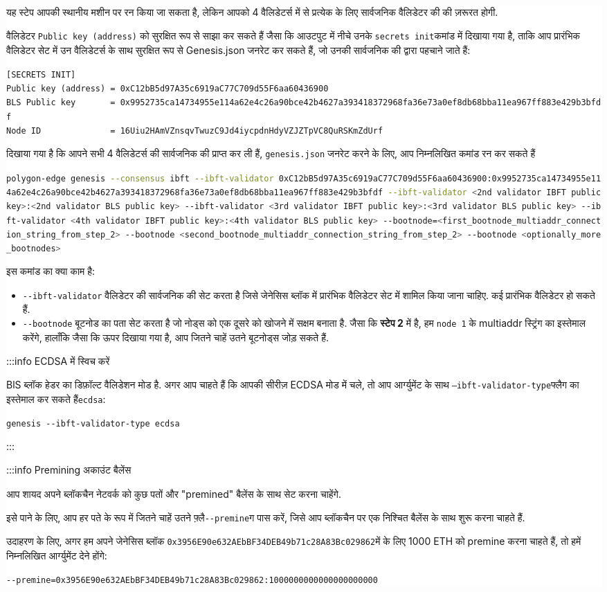यह स्टेप आपकी स्थानीय मशीन पर रन किया जा सकता है, लेकिन आपको 4 वैलिडेटर्स में से प्रत्येक के लिए सार्वजनिक वैलिडेटर की की ज़रूरत होगी.

वैलिडेटर `Public key (address)` को सुरक्षित रूप से साझा कर सकते हैं जैसा कि आउटपुट में नीचे उनके `secrets init`कमांड में दिखाया गया है, ताकि
आप प्रारंभिक वैलिडेटर सेट में उन वैलिडेटर्स के साथ सुरक्षित रूप से Genesis.json जनरेट कर सकते हैं, जो उनकी सार्वजनिक की द्वारा पहचाने जाते हैं:

```
[SECRETS INIT]
Public key (address) = 0xC12bB5d97A35c6919aC77C709d55F6aa60436900
BLS Public key       = 0x9952735ca14734955e114a62e4c26a90bce42b4627a393418372968fa36e73a0ef8db68bba11ea967ff883e429b3bfdf
Node ID              = 16Uiu2HAmVZnsqvTwuzC9Jd4iycpdnHdyVZJZTpVC8QuRSKmZdUrf
```

दिखाया गया है कि आपने सभी 4 वैलिडेटर्स की सार्वजनिक की प्राप्त कर ली हैं, `genesis.json` जनरेट करने के लिए, आप निम्नलिखित कमांड रन कर सकते हैं

````bash
polygon-edge genesis --consensus ibft --ibft-validator 0xC12bB5d97A35c6919aC77C709d55F6aa60436900:0x9952735ca14734955e114a62e4c26a90bce42b4627a393418372968fa36e73a0ef8db68bba11ea967ff883e429b3bfdf --ibft-validator <2nd validator IBFT public key>:<2nd validator BLS public key> --ibft-validator <3rd validator IBFT public key>:<3rd validator BLS public key> --ibft-validator <4th validator IBFT public key>:<4th validator BLS public key> --bootnode=<first_bootnode_multiaddr_connection_string_from_step_2> --bootnode <second_bootnode_multiaddr_connection_string_from_step_2> --bootnode <optionally_more_bootnodes>
````

इस कमांड का क्या काम है:

* `--ibft-validator` वैलिडेटर की सार्वजनिक की सेट करता है जिसे जेनेसिस ब्लॉक में प्रारंभिक वैलिडेटर सेट में शामिल किया जाना चाहिए. कई प्रारंभिक वैलिडेटर हो सकते हैं.
* `--bootnode` बूटनोड का पता सेट करता है जो नोड्स को एक दूसरे को खोजने में सक्षम बनाता है. जैसा कि **स्टेप 2** में है, हम `node 1` के multiaddr स्ट्रिंग का इस्तेमाल करेंगे, हालाँकि जैसा कि ऊपर दिखाया गया है, आप जितने चाहें उतने बूटनोड्स जोड़ सकते हैं.

:::info ECDSA में स्विच करें

BlS ब्लॉक हेडर का डिफ़ॉल्ट वैलिडेशन मोड है. अगर आप चाहते हैं कि आपकी सीरीज़ ECDSA मोड में चले, तो आप आर्ग्युमेंट  के साथ `—ibft-validator-type`फ्लैग  का इस्तेमाल कर सकते हैं`ecdsa`:

```
genesis --ibft-validator-type ecdsa
```
:::

:::info Premining अकाउंट बैलेंस

आप शायद अपने ब्लॉकचैन नेटवर्क को कुछ पतों और "premined" बैलेंस के साथ सेट करना चाहेंगे.

इसे पाने के लिए, आप हर पते के रूप में जितने चाहें उतने  फ़्लै`--premine`ग पास करें, जिसे आप ब्लॉकचैन पर एक निश्चित बैलेंस के साथ
शुरू करना चाहते हैं.

उदाहरण के लिए, अगर हम अपने जेनेसिस ब्लॉक `0x3956E90e632AEbBF34DEB49b71c28A83Bc029862`में  के लिए 1000 ETH को premine करना चाहते हैं, तो हमें निम्नलिखित आर्ग्युमेंट देने होंगे:

```
--premine=0x3956E90e632AEbBF34DEB49b71c28A83Bc029862:1000000000000000000000
```
